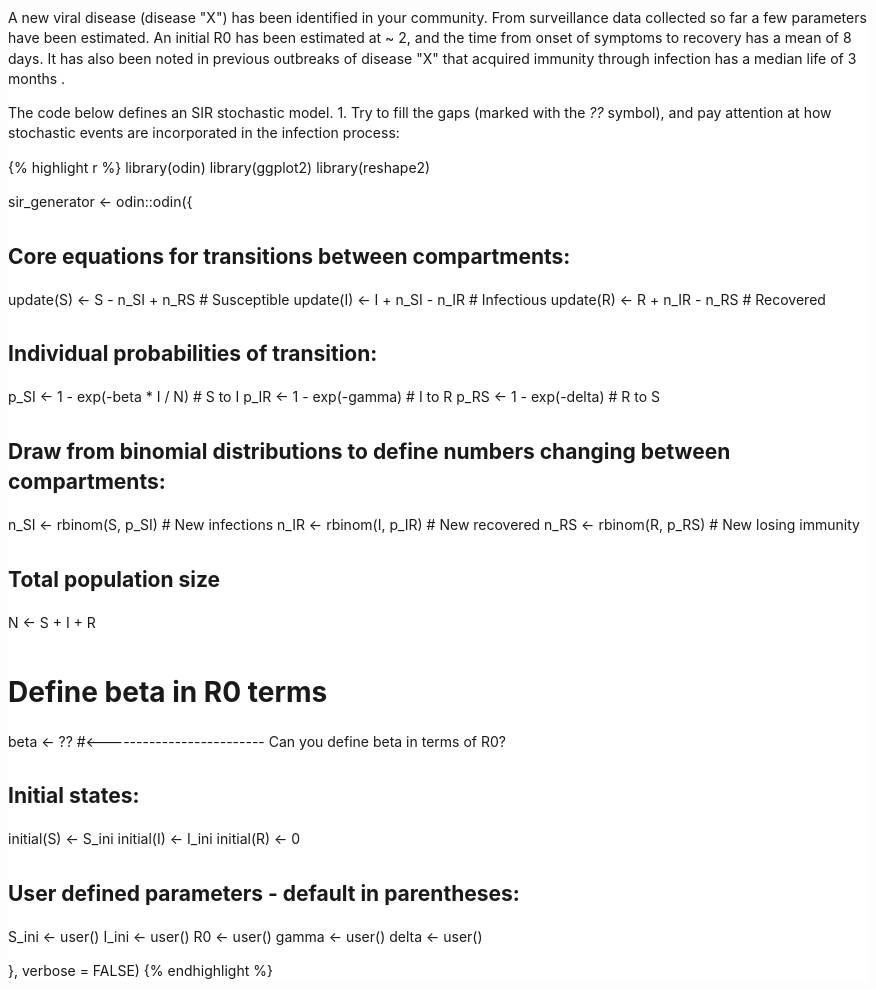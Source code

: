A new viral disease (disease "X") has been identified in your community. From surveillance data collected so far a few parameters have been estimated. An initial R0 has been estimated at \~ 2, and the time from onset of symptoms to recovery has a mean of 8 days. It has also been noted in previous outbreaks of disease "X" that acquired immunity through infection has a median life of 3 months .
 
The code below defines an SIR stochastic model. 1. Try to fill the gaps (marked with the *??* symbol), and pay attention at how stochastic events are incorporated in the infection process:
 

{% highlight r %}
library(odin)
library(ggplot2)
library(reshape2)
 
sir_generator <- odin::odin({
  ## Core equations for transitions between compartments:
  update(S) <- S - n_SI + n_RS # Susceptible
  update(I) <- I + n_SI - n_IR # Infectious
  update(R) <- R + n_IR - n_RS # Recovered
  
  ## Individual probabilities of transition:
  p_SI <- 1 - exp(-beta * I / N) # S to I
  p_IR <- 1 - exp(-gamma)        # I to R
  p_RS <- 1 - exp(-delta)        # R to S
  
  ## Draw from binomial distributions to define numbers changing between compartments:
  n_SI <- rbinom(S, p_SI) # New infections
  n_IR <- rbinom(I, p_IR) # New recovered 
  n_RS <- rbinom(R, p_RS) # New losing immunity 
  
  ## Total population size
  N <- S + I + R
  
  # Define beta in R0 terms
  beta <- ?? #<------------------------- Can you define beta in terms of R0? 
  
  ## Initial states:
  initial(S) <- S_ini
  initial(I) <- I_ini
  initial(R) <- 0
  
  ## User defined parameters - default in parentheses:
  S_ini <- user()
  I_ini <- user()
  R0    <- user()
  gamma <- user()
  delta <- user()
  
}, verbose = FALSE)
{% endhighlight %}
 